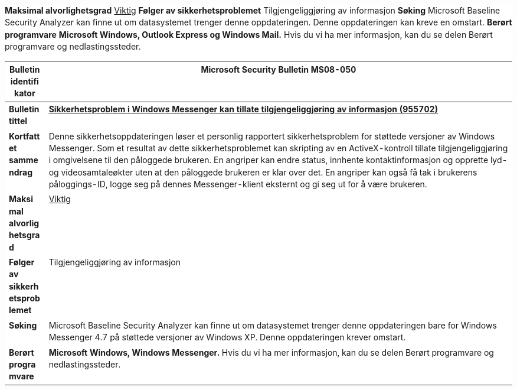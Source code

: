<tr class="odd">
<td><strong>Maksimal alvorlighetsgrad</strong></td>
<td><a href="http://go.microsoft.com/fwlink/?linkid=21140">Viktig</a></td>
</tr>
<tr class="even">
<td><strong>Følger av sikkerhetsproblemet</strong></td>
<td>Tilgjengeliggjøring av informasjon</td>
</tr>
<tr class="odd">
<td><strong>Søking</strong></td>
<td>Microsoft Baseline Security Analyzer kan finne ut om datasystemet trenger denne oppdateringen. Denne oppdateringen kan kreve en omstart.</td>
</tr>
<tr class="even">
<td><strong>Berørt programvare</strong></td>
<td><strong>Microsoft Windows, Outlook Express og Windows Mail.</strong> Hvis du vi ha mer informasjon, kan du se delen Berørt programvare og nedlastingssteder.</td>
</tr>
</tbody>
</table>


<table>
<thead>
<tr class="header">
<th>Bulletinidentifikator</th>
<th>Microsoft Security Bulletin MS08-050</th>
</tr>
</thead>
<tbody>
<tr class="odd">
<td><strong>Bulletintittel</strong></td>
<td><a href="http://go.microsoft.com/fwlink/?linkid=108245"><strong>Sikkerhetsproblem i Windows Messenger kan tillate tilgjengeliggjøring av informasjon (955702)</strong></a></td>
</tr>
<tr class="even">
<td><strong>Kortfattet sammendrag</strong></td>
<td>Denne sikkerhetsoppdateringen løser et personlig rapportert sikkerhetsproblem for støttede versjoner av Windows Messenger. Som et resultat av dette sikkerhetsproblemet kan skripting av en ActiveX-kontroll tillate tilgjengeliggjøring i omgivelsene til den påloggede brukeren. En angriper kan endre status, innhente kontaktinformasjon og opprette lyd- og videosamtaleøkter uten at den påloggede brukeren er klar over det. En angriper kan også få tak i brukerens påloggings-ID, logge seg på dennes Messenger-klient eksternt og gi seg ut for å være brukeren.</td>
</tr>
<tr class="odd">
<td><strong>Maksimal alvorlighetsgrad</strong></td>
<td><a href="http://go.microsoft.com/fwlink/?linkid=21140">Viktig</a></td>
</tr>
<tr class="even">
<td><strong>Følger av sikkerhetsproblemet</strong></td>
<td>Tilgjengeliggjøring av informasjon</td>
</tr>
<tr class="odd">
<td><strong>Søking</strong></td>
<td>Microsoft Baseline Security Analyzer kan finne ut om datasystemet trenger denne oppdateringen bare for Windows Messenger 4.7 på støttede versjoner av Windows XP. Denne oppdateringen krever omstart.</td>
</tr>
<tr class="even">
<td><strong>Berørt programvare</strong></td>
<td><strong>Microsoft Windows, Windows Messenger.</strong> Hvis du vi ha mer informasjon, kan du se delen Berørt programvare og nedlastingssteder.</td>
</tr>
</tbody>